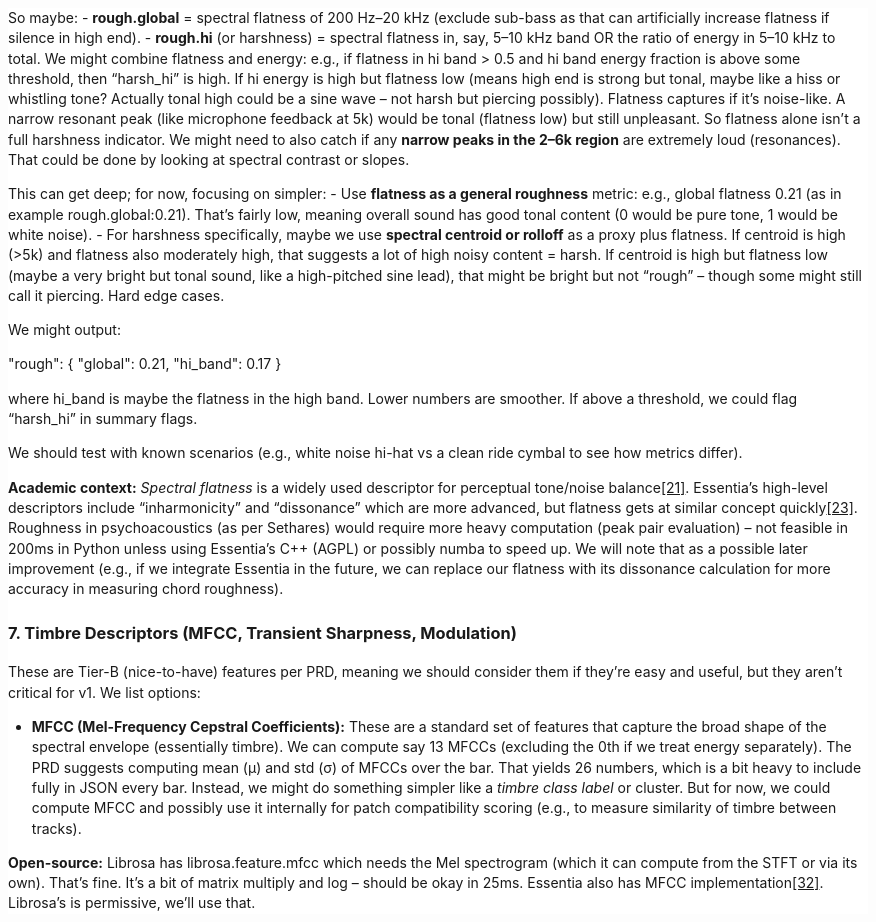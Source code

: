 So maybe: \- **rough.global** \= spectral flatness of 200 Hz–20 kHz (exclude sub-bass as that can artificially increase flatness if silence in high end). \- **rough.hi** (or harshness) \= spectral flatness in, say, 5–10 kHz band OR the ratio of energy in 5–10 kHz to total. We might combine flatness and energy: e.g., if flatness in hi band \> 0.5 and hi band energy fraction is above some threshold, then “harsh\_hi” is high. If hi energy is high but flatness low (means high end is strong but tonal, maybe like a hiss or whistling tone? Actually tonal high could be a sine wave – not harsh but piercing possibly). Flatness captures if it’s noise-like. A narrow resonant peak (like microphone feedback at 5k) would be tonal (flatness low) but still unpleasant. So flatness alone isn’t a full harshness indicator. We might need to also catch if any **narrow peaks in the 2–6k region** are extremely loud (resonances). That could be done by looking at spectral contrast or slopes.

This can get deep; for now, focusing on simpler: \- Use **flatness as a general roughness** metric: e.g., global flatness 0.21 (as in example rough.global:0.21). That’s fairly low, meaning overall sound has good tonal content (0 would be pure tone, 1 would be white noise). \- For harshness specifically, maybe we use **spectral centroid or rolloff** as a proxy plus flatness. If centroid is high (\>5k) and flatness also moderately high, that suggests a lot of high noisy content \= harsh. If centroid is high but flatness low (maybe a very bright but tonal sound, like a high-pitched sine lead), that might be bright but not “rough” – though some might still call it piercing. Hard edge cases.

We might output:

"rough": { "global": 0.21, "hi\_band": 0.17 }

where hi\_band is maybe the flatness in the high band. Lower numbers are smoother. If above a threshold, we could flag “harsh\_hi” in summary flags.

We should test with known scenarios (e.g., white noise hi-hat vs a clean ride cymbal to see how metrics differ).

**Academic context:** *Spectral flatness* is a widely used descriptor for perceptual tone/noise balance[\[21\]](https://ravinkumar.com/GenAiGuidebook/audio/audio_feature_extraction.html#:~:text=,the%20%E2%80%9Cbrightness%E2%80%9D%20of%20a%20sound). Essentia’s high-level descriptors include “inharmonicity” and “dissonance” which are more advanced, but flatness gets at similar concept quickly[\[23\]](https://records.sigmm.org/2014/03/20/essentia-an-open-source-library-for-audio-analysis/#:~:text=loudness%20,key%20and%20scale%2C%20tuning%20frequency). Roughness in psychoacoustics (as per Sethares) would require more heavy computation (peak pair evaluation) – not feasible in 200ms in Python unless using Essentia’s C++ (AGPL) or possibly numba to speed up. We will note that as a possible later improvement (e.g., if we integrate Essentia in the future, we can replace our flatness with its dissonance calculation for more accuracy in measuring chord roughness).

### 7\. Timbre Descriptors (MFCC, Transient Sharpness, Modulation)

These are Tier-B (nice-to-have) features per PRD, meaning we should consider them if they’re easy and useful, but they aren’t critical for v1. We list options:

* **MFCC (Mel-Frequency Cepstral Coefficients):** These are a standard set of features that capture the broad shape of the spectral envelope (essentially timbre). We can compute say 13 MFCCs (excluding the 0th if we treat energy separately). The PRD suggests computing mean (μ) and std (σ) of MFCCs over the bar. That yields 26 numbers, which is a bit heavy to include fully in JSON every bar. Instead, we might do something simpler like a *timbre class label* or cluster. But for now, we could compute MFCC and possibly use it internally for patch compatibility scoring (e.g., to measure similarity of timbre between tracks).

**Open-source:** Librosa has librosa.feature.mfcc which needs the Mel spectrogram (which it can compute from the STFT or via its own). That’s fine. It’s a bit of matrix multiply and log – should be okay in 25ms. Essentia also has MFCC implementation[\[32\]](https://records.sigmm.org/2014/03/20/essentia-an-open-source-library-for-audio-analysis/#:~:text=zero,annotations%20based%20on%20SVM%20classifiers). Librosa’s is permissive, we’ll use that.
